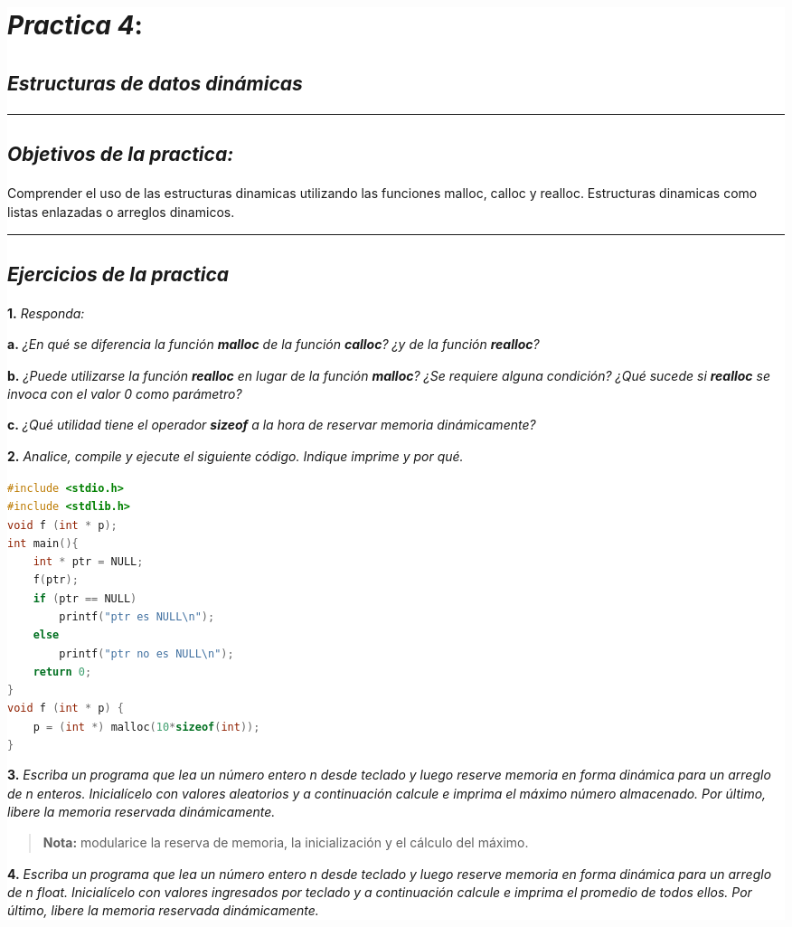 # ***Practica 4***: 
## *Estructuras de datos dinámicas*
___

## ***Objetivos de la practica:***
Comprender el uso de las estructuras dinamicas utilizando las funciones malloc, calloc y realloc. Estructuras dinamicas como listas enlazadas o arreglos dinamicos.
___
## ***Ejercicios de la practica***

**1.** *Responda:*

**a.** *¿En qué se diferencia la función **malloc** de la función **calloc**? ¿y de la función **realloc**?*

**b.** *¿Puede utilizarse la función **realloc** en lugar de la función **malloc**? ¿Se requiere alguna condición? ¿Qué sucede si **realloc** se invoca con el valor 0 como parámetro?*

**c.** *¿Qué utilidad tiene el operador **sizeof** a la hora de reservar memoria dinámicamente?*

**2.** *Analice, compile y ejecute el siguiente código. Indique imprime y por qué.*

```C
#include <stdio.h>
#include <stdlib.h>
void f (int * p);
int main(){
    int * ptr = NULL;
    f(ptr);
    if (ptr == NULL)
        printf("ptr es NULL\n");
    else
        printf("ptr no es NULL\n");
    return 0;
}
void f (int * p) {
    p = (int *) malloc(10*sizeof(int));
}
```

**3.** *Escriba un programa que lea un número entero n desde teclado y luego reserve memoria en forma dinámica para un arreglo de n enteros. Inicialícelo con valores aleatorios y a continuación calcule e imprima el máximo número almacenado. Por último, libere la memoria reservada dinámicamente.*

> **Nota:** modularice la reserva de memoria, la inicialización y el cálculo del máximo.

**4.** *Escriba un programa que lea un número entero n desde teclado y luego reserve memoria en forma dinámica para un arreglo de n float. Inicialícelo con valores ingresados por teclado y a continuación calcule e imprima el promedio de todos ellos. Por último, libere la memoria reservada dinámicamente.*
